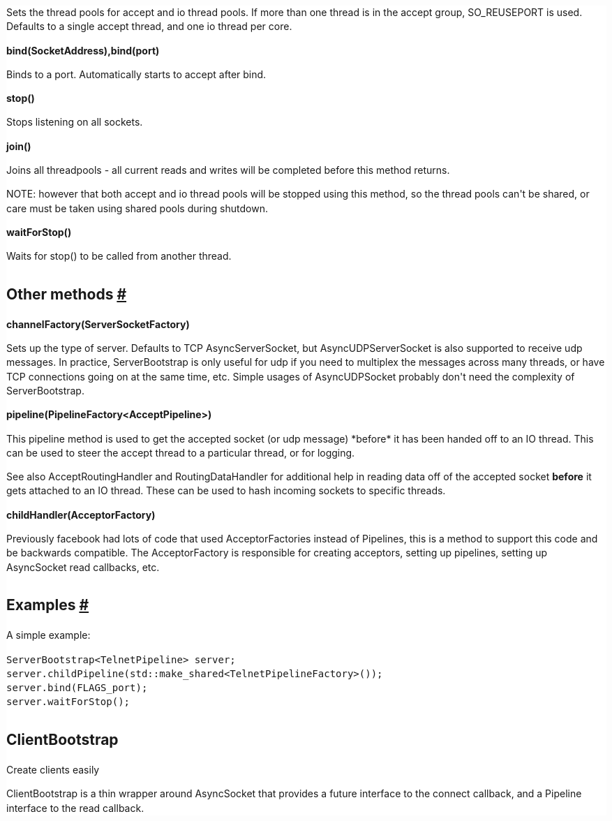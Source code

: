 <p>Sets the thread pools for accept and io thread pools.  If more than one thread is in the accept group, SO_REUSEPORT is used.  Defaults to a single accept thread, and one io thread per core.</p>

<p><strong>bind(SocketAddress),bind(port)</strong></p>

<p>Binds to a port. Automatically starts to accept after bind.</p>

<p><strong>stop()</strong></p>

<p>Stops listening on all sockets.</p>

<p><strong>join()</strong></p>

<p>Joins all threadpools - all current reads and writes will be completed before this method returns.</p>

<div class="remarkup-note"><span class="remarkup-note-word">NOTE:</span> however that both accept and io thread pools will be stopped using this method, so the thread pools can&#039;t be shared, or care must be taken using shared pools during shutdown.</div>

<p><strong>waitForStop()</strong></p>

<p>Waits for stop() to be called from another thread.</p>

<h2 id="other-methods">Other methods <a href="#other-methods" class="headerLink">#</a></h2>

<p><strong>channelFactory(ServerSocketFactory)</strong></p>

<p>Sets up the type of server.  Defaults to TCP AsyncServerSocket, but AsyncUDPServerSocket is also supported to receive udp messages.  In practice, ServerBootstrap is only useful for udp if you need to multiplex the messages across many threads, or have TCP connections going on at the same time, etc.  Simple usages of AsyncUDPSocket probably don&#039;t need the complexity of ServerBootstrap.</p>

<p><strong>pipeline(PipelineFactory&lt;AcceptPipeline&gt;)</strong></p>

<p>This pipeline method is used to get the accepted socket (or udp message) *before* it has been handed off to an IO thread.  This can be used to steer the accept thread to a particular thread, or for logging.</p>

<p>See also AcceptRoutingHandler and RoutingDataHandler for additional help in reading data off of the accepted socket <strong>before</strong> it gets attached to an IO thread.  These can be used to hash incoming sockets to specific threads.</p>

<p><strong>childHandler(AcceptorFactory)</strong></p>

<p>Previously facebook had lots of code that used AcceptorFactories instead of Pipelines, this is a method to support this code and be backwards compatible.  The AcceptorFactory is responsible for creating acceptors, setting up pipelines, setting up AsyncSocket read callbacks, etc.</p>

<h2 id="examples">Examples <a href="#examples" class="headerLink">#</a></h2>

<p>A simple example:</p>

<div class="remarkup-code-block" data-code-lang="php"><pre class="remarkup-code"><span class="no">ServerBootstrap</span><span class="o">&lt;</span><span class="no">TelnetPipeline</span><span class="o">&gt;</span> <span class="no">server</span><span class="o">;</span>                                                                                                      
<span class="no">server</span><span class="o">.</span><span class="nf" data-symbol-name="childPipeline">childPipeline</span><span class="o">(</span><span class="nc" data-symbol-name="std">std</span><span class="o">::</span><span class="na" data-symbol-context="std" data-symbol-name="make_shared">make_shared</span><span class="o">&lt;</span><span class="no">TelnetPipelineFactory</span><span class="o">&gt;());</span>                                                                             
<span class="no">server</span><span class="o">.</span><span class="nf" data-symbol-name="bind">bind</span><span class="o">(</span><span class="no">FLAGS_port</span><span class="o">);</span>                                                                                                                     
<span class="no">server</span><span class="o">.</span><span class="nf" data-symbol-name="waitForStop">waitForStop</span><span class="o">();</span></pre></div></section><section class="dex_document"><h1>ClientBootstrap</h1><p class="dex_introduction">Create clients easily</p><p>ClientBootstrap is a thin wrapper around AsyncSocket that provides a future interface to the connect callback, and a Pipeline interface to the read callback.</p>
